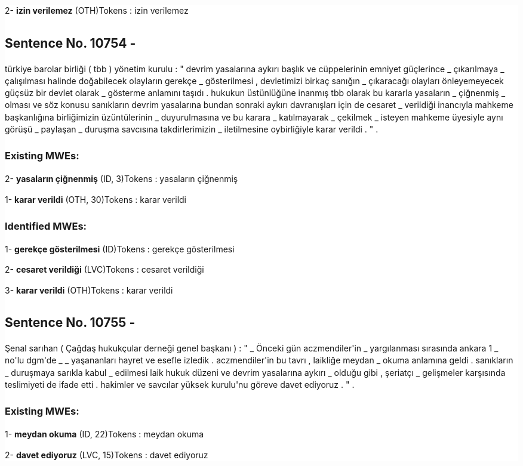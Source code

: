2- **izin verilemez** (OTH)Tokens : 
izin
verilemez

## Sentence No. 10754 - 
türkiye barolar birliği ( tbb ) yönetim kurulu : " devrim yasalarına aykırı başlık ve cüppelerinin emniyet güçlerince _ çıkarılmaya _ çalışılması halinde doğabilecek olayların gerekçe _ gösterilmesi , devletimizi birkaç sanığın _ çıkaracağı olayları önleyemeyecek güçsüz bir devlet olarak _ gösterme anlamını taşıdı . hukukun üstünlüğüne inanmış tbb olarak bu kararla yasaların _ çiğnenmiş _ olması ve söz konusu sanıkların devrim yasalarına bundan sonraki aykırı davranışları için de cesaret _ verildiği inancıyla mahkeme başkanlığına birliğimizin üzüntülerinin _ duyurulmasına ve bu karara _ katılmayarak _ çekilmek _ isteyen mahkeme üyesiyle aynı görüşü _ paylaşan _ duruşma savcısına takdirlerimizin _ iletilmesine oybirliğiyle karar verildi . " . 
### Existing MWEs: 
2- **yasaların çiğnenmiş** (ID, 3)Tokens : 
yasaların
çiğnenmiş

1- **karar verildi** (OTH, 30)Tokens : 
karar
verildi

### Identified MWEs: 
1- **gerekçe gösterilmesi** (ID)Tokens : 
gerekçe
gösterilmesi

2- **cesaret verildiği** (LVC)Tokens : 
cesaret
verildiği

3- **karar verildi** (OTH)Tokens : 
karar
verildi

## Sentence No. 10755 - 
Şenal sarıhan ( Çağdaş hukukçular derneği genel başkanı ) : " _ Önceki gün aczmendiler'in _ yargılanması sırasında ankara 1 _ no'lu dgm'de _ _ yaşananları hayret ve esefle izledik . aczmendiler'in bu tavrı , laikliğe meydan _ okuma anlamına geldi . sanıkların _ duruşmaya sarıkla kabul _ edilmesi laik hukuk düzeni ve devrim yasalarına aykırı _ olduğu gibi , şeriatçı _ gelişmeler karşısında teslimiyeti de ifade etti . hakimler ve savcılar yüksek kurulu'nu göreve davet ediyoruz . " . 
### Existing MWEs: 
1- **meydan okuma** (ID, 22)Tokens : 
meydan
okuma

2- **davet ediyoruz** (LVC, 15)Tokens : 
davet
ediyoruz
